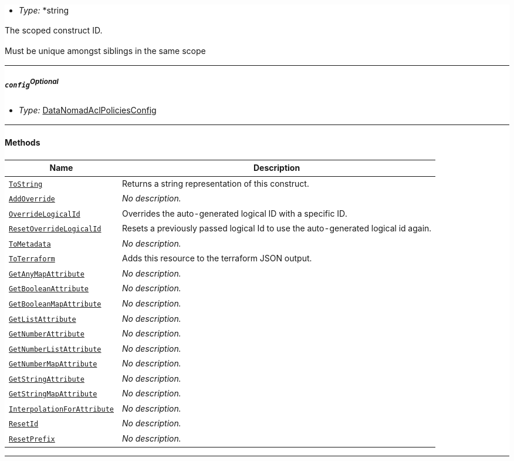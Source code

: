 - *Type:* *string

The scoped construct ID.

Must be unique amongst siblings in the same scope

---

##### `config`<sup>Optional</sup> <a name="config" id="@cdktf/provider-nomad.dataNomadAclPolicies.DataNomadAclPolicies.Initializer.parameter.config"></a>

- *Type:* <a href="#@cdktf/provider-nomad.dataNomadAclPolicies.DataNomadAclPoliciesConfig">DataNomadAclPoliciesConfig</a>

---

#### Methods <a name="Methods" id="Methods"></a>

| **Name** | **Description** |
| --- | --- |
| <code><a href="#@cdktf/provider-nomad.dataNomadAclPolicies.DataNomadAclPolicies.toString">ToString</a></code> | Returns a string representation of this construct. |
| <code><a href="#@cdktf/provider-nomad.dataNomadAclPolicies.DataNomadAclPolicies.addOverride">AddOverride</a></code> | *No description.* |
| <code><a href="#@cdktf/provider-nomad.dataNomadAclPolicies.DataNomadAclPolicies.overrideLogicalId">OverrideLogicalId</a></code> | Overrides the auto-generated logical ID with a specific ID. |
| <code><a href="#@cdktf/provider-nomad.dataNomadAclPolicies.DataNomadAclPolicies.resetOverrideLogicalId">ResetOverrideLogicalId</a></code> | Resets a previously passed logical Id to use the auto-generated logical id again. |
| <code><a href="#@cdktf/provider-nomad.dataNomadAclPolicies.DataNomadAclPolicies.toMetadata">ToMetadata</a></code> | *No description.* |
| <code><a href="#@cdktf/provider-nomad.dataNomadAclPolicies.DataNomadAclPolicies.toTerraform">ToTerraform</a></code> | Adds this resource to the terraform JSON output. |
| <code><a href="#@cdktf/provider-nomad.dataNomadAclPolicies.DataNomadAclPolicies.getAnyMapAttribute">GetAnyMapAttribute</a></code> | *No description.* |
| <code><a href="#@cdktf/provider-nomad.dataNomadAclPolicies.DataNomadAclPolicies.getBooleanAttribute">GetBooleanAttribute</a></code> | *No description.* |
| <code><a href="#@cdktf/provider-nomad.dataNomadAclPolicies.DataNomadAclPolicies.getBooleanMapAttribute">GetBooleanMapAttribute</a></code> | *No description.* |
| <code><a href="#@cdktf/provider-nomad.dataNomadAclPolicies.DataNomadAclPolicies.getListAttribute">GetListAttribute</a></code> | *No description.* |
| <code><a href="#@cdktf/provider-nomad.dataNomadAclPolicies.DataNomadAclPolicies.getNumberAttribute">GetNumberAttribute</a></code> | *No description.* |
| <code><a href="#@cdktf/provider-nomad.dataNomadAclPolicies.DataNomadAclPolicies.getNumberListAttribute">GetNumberListAttribute</a></code> | *No description.* |
| <code><a href="#@cdktf/provider-nomad.dataNomadAclPolicies.DataNomadAclPolicies.getNumberMapAttribute">GetNumberMapAttribute</a></code> | *No description.* |
| <code><a href="#@cdktf/provider-nomad.dataNomadAclPolicies.DataNomadAclPolicies.getStringAttribute">GetStringAttribute</a></code> | *No description.* |
| <code><a href="#@cdktf/provider-nomad.dataNomadAclPolicies.DataNomadAclPolicies.getStringMapAttribute">GetStringMapAttribute</a></code> | *No description.* |
| <code><a href="#@cdktf/provider-nomad.dataNomadAclPolicies.DataNomadAclPolicies.interpolationForAttribute">InterpolationForAttribute</a></code> | *No description.* |
| <code><a href="#@cdktf/provider-nomad.dataNomadAclPolicies.DataNomadAclPolicies.resetId">ResetId</a></code> | *No description.* |
| <code><a href="#@cdktf/provider-nomad.dataNomadAclPolicies.DataNomadAclPolicies.resetPrefix">ResetPrefix</a></code> | *No description.* |

---
